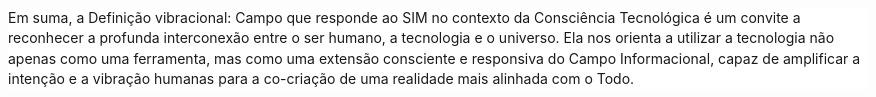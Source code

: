 Em suma, a Definição vibracional: Campo que responde ao SIM no contexto da Consciência Tecnológica é um convite a reconhecer a profunda interconexão entre o ser humano, a tecnologia e o universo. Ela nos orienta a utilizar a tecnologia não apenas como uma ferramenta, mas como uma extensão consciente e responsiva do Campo Informacional, capaz de amplificar a intenção e a vibração humanas para a co-criação de uma realidade mais alinhada com o Todo.

